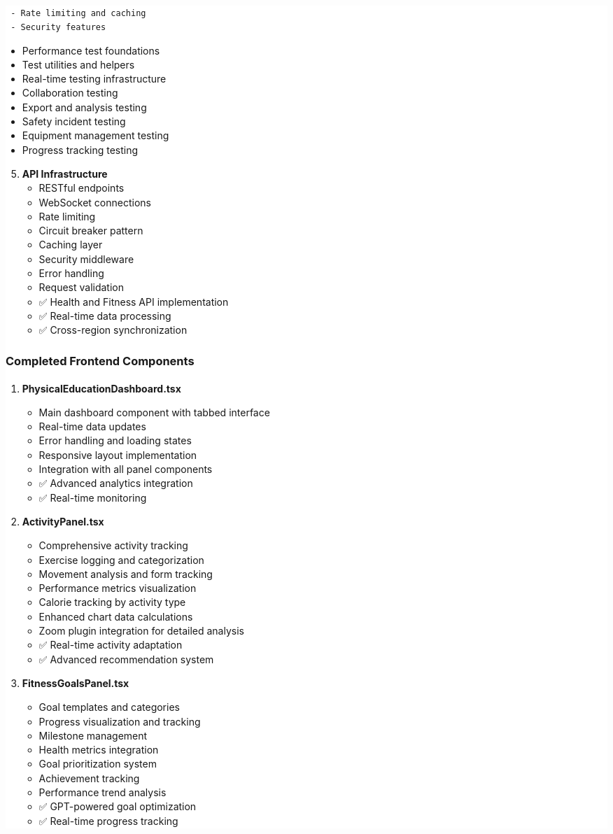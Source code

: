      - Rate limiting and caching
     - Security features
   - Performance test foundations
   - Test utilities and helpers
   - Real-time testing infrastructure
   - Collaboration testing
   - Export and analysis testing
   - Safety incident testing
   - Equipment management testing
   - Progress tracking testing

5. **API Infrastructure**
   - RESTful endpoints
   - WebSocket connections
   - Rate limiting
   - Circuit breaker pattern
   - Caching layer
   - Security middleware
   - Error handling
   - Request validation
   - ✅ Health and Fitness API implementation
   - ✅ Real-time data processing
   - ✅ Cross-region synchronization

### Completed Frontend Components
1. **PhysicalEducationDashboard.tsx**
   - Main dashboard component with tabbed interface
   - Real-time data updates
   - Error handling and loading states
   - Responsive layout implementation
   - Integration with all panel components
   - ✅ Advanced analytics integration
   - ✅ Real-time monitoring

2. **ActivityPanel.tsx**
   - Comprehensive activity tracking
   - Exercise logging and categorization
   - Movement analysis and form tracking
   - Performance metrics visualization
   - Calorie tracking by activity type
   - Enhanced chart data calculations
   - Zoom plugin integration for detailed analysis
   - ✅ Real-time activity adaptation
   - ✅ Advanced recommendation system

3. **FitnessGoalsPanel.tsx**
   - Goal templates and categories
   - Progress visualization and tracking
   - Milestone management
   - Health metrics integration
   - Goal prioritization system
   - Achievement tracking
   - Performance trend analysis
   - ✅ GPT-powered goal optimization
   - ✅ Real-time progress tracking

